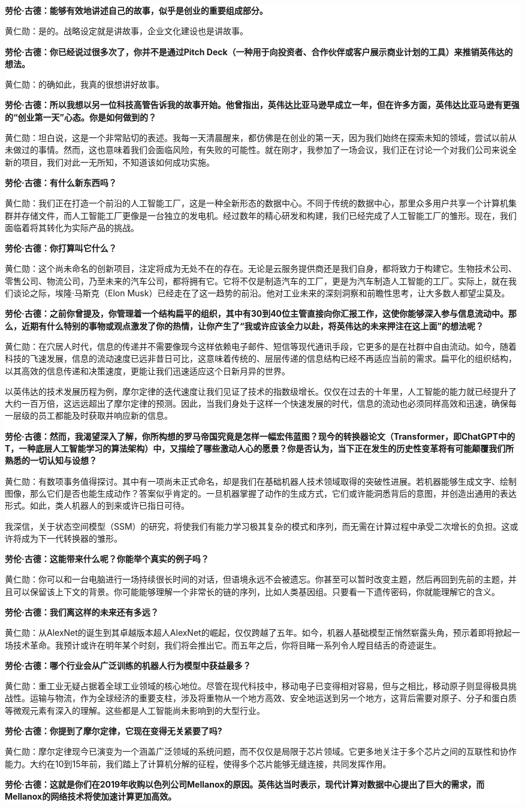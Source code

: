 **劳伦·古德：能够有效地讲述自己的故事，似乎是创业的重要组成部分。**

黄仁勋：是的。战略设定就是讲故事，企业文化建设也是讲故事。

**劳伦·古德：你已经说过很多次了，你并不是通过Pitch Deck（一种用于向投资者、合作伙伴或客户展示商业计划的工具）来推销英伟达的想法。**

黄仁勋：的确如此，我真的很想讲好故事。

**劳伦·古德：所以我想以另一位科技高管告诉我的故事开始。他曾指出，英伟达比亚马逊早成立一年，但在许多方面，英伟达比亚马逊有更强的“创业第一天”心态。你是如何做到的？**

黄仁勋：坦白说，这是一个非常贴切的表述。我每一天清晨醒来，都仿佛是在创业的第一天，因为我们始终在探索未知的领域，尝试以前从未做过的事情。然而，这也意味着我们会面临风险，有失败的可能性。就在刚才，我参加了一场会议，我们正在讨论一个对我们公司来说全新的项目，我们对此一无所知，不知道该如何成功实施。

**劳伦·古德：有什么新东西吗？**

黄仁勋：我们正在打造一个前沿的人工智能工厂，这是一种全新形态的数据中心。不同于传统的数据中心，那里众多用户共享一个计算机集群并存储文件，而人工智能工厂更像是一台独立的发电机。经过数年的精心研发和构建，我们已经完成了人工智能工厂的雏形。现在，我们面临着将其转化为实际产品的挑战。

**劳伦·古德：你打算叫它什么？**

黄仁勋：这个尚未命名的创新项目，注定将成为无处不在的存在。无论是云服务提供商还是我们自身，都将致力于构建它。生物技术公司、零售公司、物流公司，乃至未来的汽车公司，都将拥有它。它将不仅是制造汽车的工厂，更是为汽车制造人工智能的工厂。实际上，就在我们谈论之际，埃隆·马斯克（Elon
Musk）已经走在了这一趋势的前沿。他对工业未来的深刻洞察和前瞻性思考，让大多数人都望尘莫及。

**劳伦·古德：之前你曾提及，你管理着一个结构扁平的组织，其中有30到40位主管直接向你汇报工作，这使你能够深入参与信息流动中。那么，近期有什么特别的事物或观点激发了你的热情，让你产生了“我或许应该全力以赴，将英伟达的未来押注在这上面”的想法呢？**

黄仁勋：在穴居人时代，信息的传递并不需要像现今这样依赖电子邮件、短信等现代通讯手段，它更多的是在社群中自由流动。如今，随着科技的飞速发展，信息的流动速度已远非昔日可比，这意味着传统的、层层传递的信息结构已经不再适应当前的需求。扁平化的组织结构，以其高效的信息传递和决策速度，更能让我们迅速适应这个日新月异的世界。

以英伟达的技术发展历程为例，摩尔定律的迭代速度让我们见证了技术的指数级增长。仅仅在过去的十年里，人工智能的能力就已经提升了大约一百万倍，这远远超出了摩尔定律的预测。因此，当我们身处于这样一个快速发展的时代，信息的流动也必须同样高效和迅速，确保每一层级的员工都能及时获取并响应新的信息。

**劳伦·古德：然而，我渴望深入了解，你所构想的罗马帝国究竟是怎样一幅宏伟蓝图？现今的转换器论文（Transformer，即ChatGPT中的T，一种底层人工智能学习的算法架构）中，又描绘了哪些激动人心的愿景？你是否认为，当下正在发生的历史性变革将有可能颠覆我们所熟悉的一切认知与设想？**

黄仁勋：有数项事务值得探讨。其中有一项尚未正式命名，却是我们在基础机器人技术领域取得的突破性进展。若机器能够生成文字、绘制图像，那么它们是否也能生成动作？答案似乎肯定的。一旦机器掌握了动作的生成方式，它们或许能洞悉背后的意图，并创造出通用的表达形式。如此，类人机器人的到来或许已指日可待。

我深信，关于状态空间模型（SSM）的研究，将使我们有能力学习极其复杂的模式和序列，而无需在计算过程中承受二次增长的负担。这或许将成为下一代转换器的雏形。

**劳伦·古德：这能带来什么呢？你能举个真实的例子吗？**

黄仁勋：你可以和一台电脑进行一场持续很长时间的对话，但语境永远不会被遗忘。你甚至可以暂时改变主题，然后再回到先前的主题，并且可以保留该上下文的背景。你可能能够理解一个非常长的链的序列，比如人类基因组。只要看一下遗传密码，你就能理解它的含义。

**劳伦·古德：我们离这样的未来还有多远？**

黄仁勋：从AlexNet的诞生到其卓越版本超人AlexNet的崛起，仅仅跨越了五年。如今，机器人基础模型正悄然崭露头角，预示着即将掀起一场技术革命。我预计或许在明年某个时刻，我们将会推出它。而五年之后，你将目睹一系列令人瞠目结舌的奇迹诞生。

**劳伦·古德：哪个行业会从广泛训练的机器人行为模型中获益最多？**

黄仁勋：重工业无疑占据着全球工业领域的核心地位。尽管在现代科技中，移动电子已变得相对容易，但与之相比，移动原子则显得极具挑战性。运输与物流，作为全球经济的重要支柱，涉及将重物从一个地方高效、安全地运送到另一个地方，这背后需要对原子、分子和蛋白质等微观元素有深入的理解。这些都是人工智能尚未影响到的大型行业。

**劳伦·古德：你提到了摩尔定律，它现在变得无关紧要了吗?**

黄仁勋：摩尔定律现今已演变为一个涵盖广泛领域的系统问题，而不仅仅是局限于芯片领域。它更多地关注于多个芯片之间的互联性和协作能力。大约在10到15年前，我们踏上了计算机分解的征程，使得多个芯片能够无缝连接，共同发挥作用。

**劳伦·古德：这就是你们在2019年收购以色列公司Mellanox的原因。英伟达当时表示，现代计算对数据中心提出了巨大的需求，而Mellanox的网络技术将使加速计算更加高效。**
